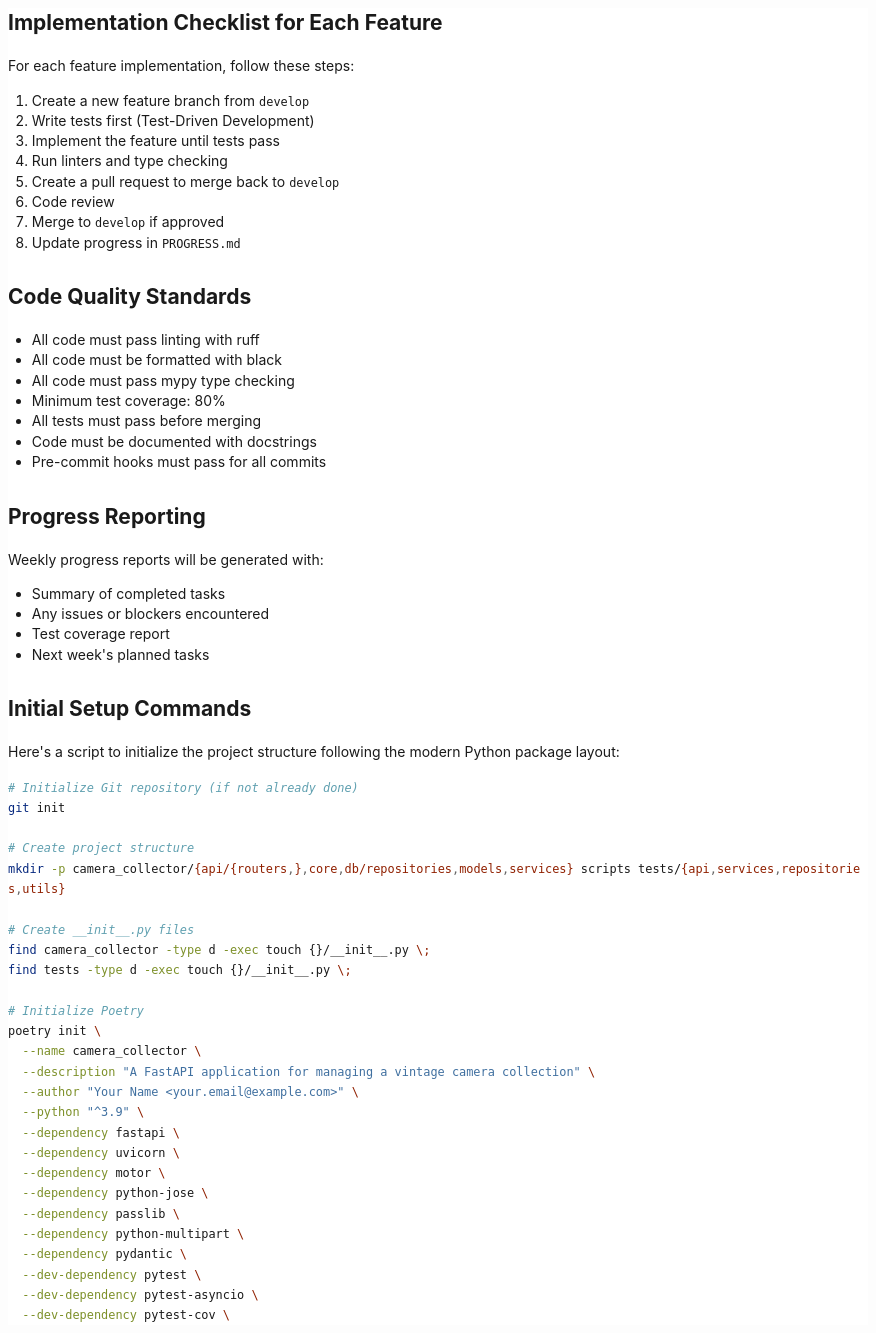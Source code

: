 ## Implementation Checklist for Each Feature

For each feature implementation, follow these steps:

1. Create a new feature branch from `develop`
2. Write tests first (Test-Driven Development)
3. Implement the feature until tests pass
4. Run linters and type checking
5. Create a pull request to merge back to `develop`
6. Code review
7. Merge to `develop` if approved
8. Update progress in `PROGRESS.md`

## Code Quality Standards

- All code must pass linting with ruff
- All code must be formatted with black
- All code must pass mypy type checking
- Minimum test coverage: 80%
- All tests must pass before merging
- Code must be documented with docstrings
- Pre-commit hooks must pass for all commits

## Progress Reporting

Weekly progress reports will be generated with:
- Summary of completed tasks
- Any issues or blockers encountered
- Test coverage report
- Next week's planned tasks

## Initial Setup Commands

Here's a script to initialize the project structure following the modern Python package layout:

```bash
# Initialize Git repository (if not already done)
git init

# Create project structure
mkdir -p camera_collector/{api/{routers,},core,db/repositories,models,services} scripts tests/{api,services,repositories,utils}

# Create __init__.py files
find camera_collector -type d -exec touch {}/__init__.py \;
find tests -type d -exec touch {}/__init__.py \;

# Initialize Poetry
poetry init \
  --name camera_collector \
  --description "A FastAPI application for managing a vintage camera collection" \
  --author "Your Name <your.email@example.com>" \
  --python "^3.9" \
  --dependency fastapi \
  --dependency uvicorn \
  --dependency motor \
  --dependency python-jose \
  --dependency passlib \
  --dependency python-multipart \
  --dependency pydantic \
  --dev-dependency pytest \
  --dev-dependency pytest-asyncio \
  --dev-dependency pytest-cov \
```